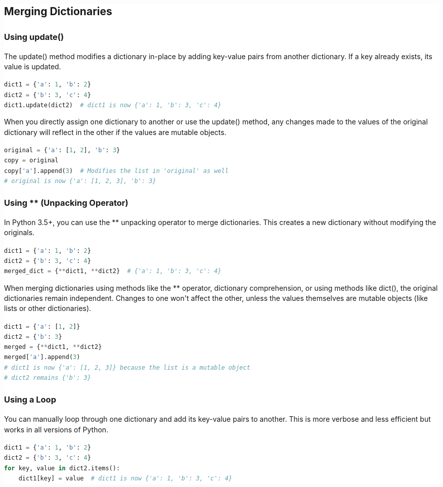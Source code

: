 ## Merging Dictionaries

### Using update()

The update() method modifies a dictionary in-place by adding key-value pairs from another dictionary. If a key already exists, its value is updated.

```python
dict1 = {'a': 1, 'b': 2}
dict2 = {'b': 3, 'c': 4}
dict1.update(dict2)  # dict1 is now {'a': 1, 'b': 3, 'c': 4}
```

When you directly assign one dictionary to another or use the update() method, any changes made to the values of the original dictionary will reflect in the other if the values are mutable objects.

```python
original = {'a': [1, 2], 'b': 3}
copy = original
copy['a'].append(3)  # Modifies the list in 'original' as well
# original is now {'a': [1, 2, 3], 'b': 3}
```

### Using ** (Unpacking Operator)

In Python 3.5+, you can use the ** unpacking operator to merge dictionaries. This creates a new dictionary without modifying the originals.

```python
dict1 = {'a': 1, 'b': 2}
dict2 = {'b': 3, 'c': 4}
merged_dict = {**dict1, **dict2}  # {'a': 1, 'b': 3, 'c': 4}
```

When merging dictionaries using methods like the ** operator, dictionary comprehension, or using methods like dict(), the original dictionaries remain independent. Changes to one won't affect the other, unless the values themselves are mutable objects (like lists or other dictionaries).

```python
dict1 = {'a': [1, 2]}
dict2 = {'b': 3}
merged = {**dict1, **dict2}
merged['a'].append(3)
# dict1 is now {'a': [1, 2, 3]} because the list is a mutable object
# dict2 remains {'b': 3}
```

### Using a Loop

You can manually loop through one dictionary and add its key-value pairs to another. This is more verbose and less efficient but works in all versions of Python.

```python
dict1 = {'a': 1, 'b': 2}
dict2 = {'b': 3, 'c': 4}
for key, value in dict2.items():
    dict1[key] = value  # dict1 is now {'a': 1, 'b': 3, 'c': 4}
```
